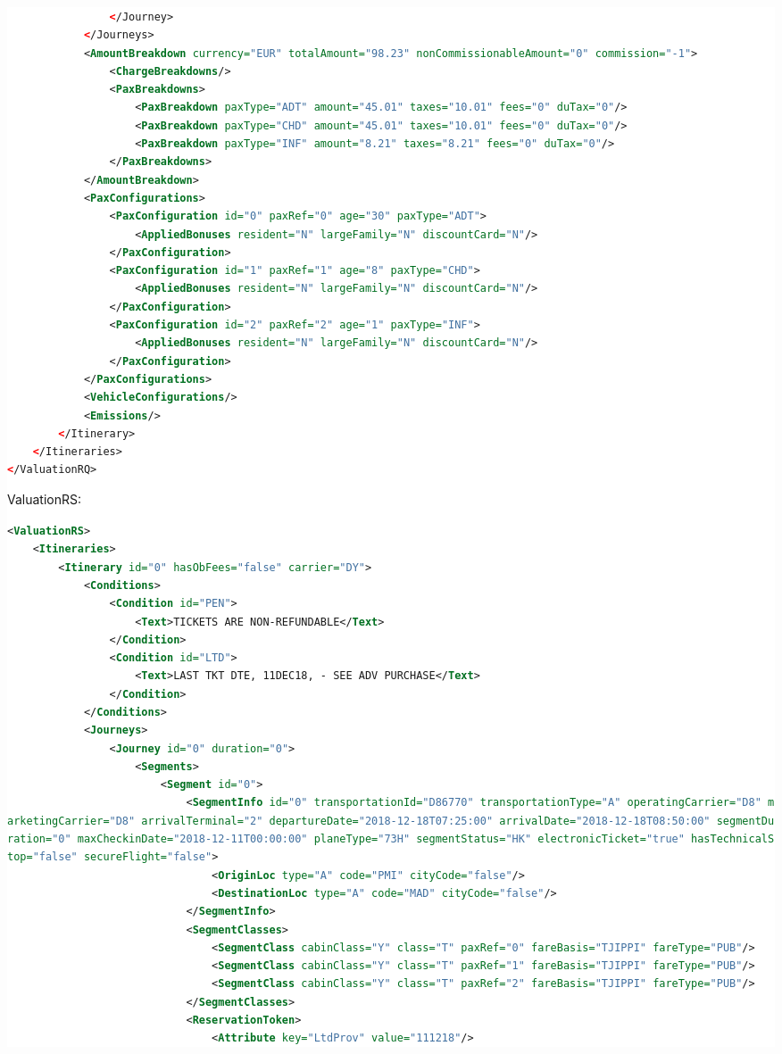 ~~~xml
				</Journey>
			</Journeys>
			<AmountBreakdown currency="EUR" totalAmount="98.23" nonCommissionableAmount="0" commission="-1">
				<ChargeBreakdowns/>
				<PaxBreakdowns>
					<PaxBreakdown paxType="ADT" amount="45.01" taxes="10.01" fees="0" duTax="0"/>
					<PaxBreakdown paxType="CHD" amount="45.01" taxes="10.01" fees="0" duTax="0"/>
					<PaxBreakdown paxType="INF" amount="8.21" taxes="8.21" fees="0" duTax="0"/>
				</PaxBreakdowns>
			</AmountBreakdown>
			<PaxConfigurations>
				<PaxConfiguration id="0" paxRef="0" age="30" paxType="ADT">
					<AppliedBonuses resident="N" largeFamily="N" discountCard="N"/>
				</PaxConfiguration>
				<PaxConfiguration id="1" paxRef="1" age="8" paxType="CHD">
					<AppliedBonuses resident="N" largeFamily="N" discountCard="N"/>
				</PaxConfiguration>
				<PaxConfiguration id="2" paxRef="2" age="1" paxType="INF">
					<AppliedBonuses resident="N" largeFamily="N" discountCard="N"/>
				</PaxConfiguration>
			</PaxConfigurations>
			<VehicleConfigurations/>
			<Emissions/>
		</Itinerary>
	</Itineraries>
</ValuationRQ>
~~~

ValuationRS:

~~~xml
<ValuationRS>
	<Itineraries>
		<Itinerary id="0" hasObFees="false" carrier="DY">
			<Conditions>
				<Condition id="PEN">
					<Text>TICKETS ARE NON-REFUNDABLE</Text>
				</Condition>
				<Condition id="LTD">
					<Text>LAST TKT DTE, 11DEC18, - SEE ADV PURCHASE</Text>
				</Condition>
			</Conditions>
			<Journeys>
				<Journey id="0" duration="0">
					<Segments>
						<Segment id="0">
							<SegmentInfo id="0" transportationId="D86770" transportationType="A" operatingCarrier="D8" marketingCarrier="D8" arrivalTerminal="2" departureDate="2018-12-18T07:25:00" arrivalDate="2018-12-18T08:50:00" segmentDuration="0" maxCheckinDate="2018-12-11T00:00:00" planeType="73H" segmentStatus="HK" electronicTicket="true" hasTechnicalStop="false" secureFlight="false">
								<OriginLoc type="A" code="PMI" cityCode="false"/>
								<DestinationLoc type="A" code="MAD" cityCode="false"/>
							</SegmentInfo>
							<SegmentClasses>
								<SegmentClass cabinClass="Y" class="T" paxRef="0" fareBasis="TJIPPI" fareType="PUB"/>
								<SegmentClass cabinClass="Y" class="T" paxRef="1" fareBasis="TJIPPI" fareType="PUB"/>
								<SegmentClass cabinClass="Y" class="T" paxRef="2" fareBasis="TJIPPI" fareType="PUB"/>
							</SegmentClasses>
							<ReservationToken>
								<Attribute key="LtdProv" value="111218"/>
~~~